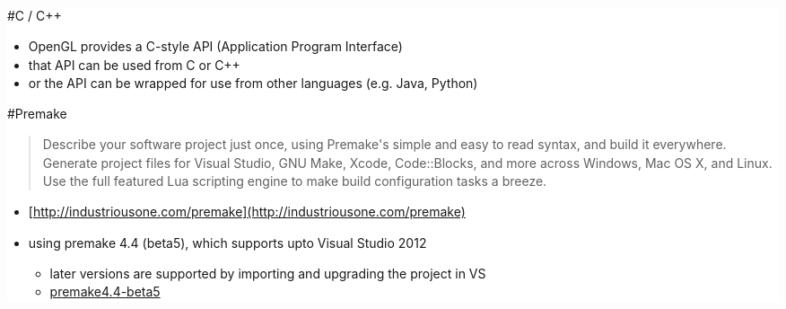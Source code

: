 #C / C++

- OpenGL provides a C-style API (Application Program Interface)
- that API can be used from C or C++
- or the API can be wrapped for use from other languages (e.g. Java, Python)

#Premake


>Describe your software project just once, using Premake's simple and easy to read syntax, and build it everywhere. Generate project files for Visual Studio, GNU Make, Xcode, Code::Blocks, and more across Windows, Mac OS X, and Linux. Use the full featured Lua scripting engine to make build configuration tasks a breeze.
  - [http://industriousone.com/premake](http://industriousone.com/premake)

- using premake 4.4 (beta5), which supports upto Visual Studio 2012
  - later versions are supported by importing and upgrading the project in VS
  - [premake4.4-beta5](http://industriousone.com/topic/premake-44-beta5-now-available)

